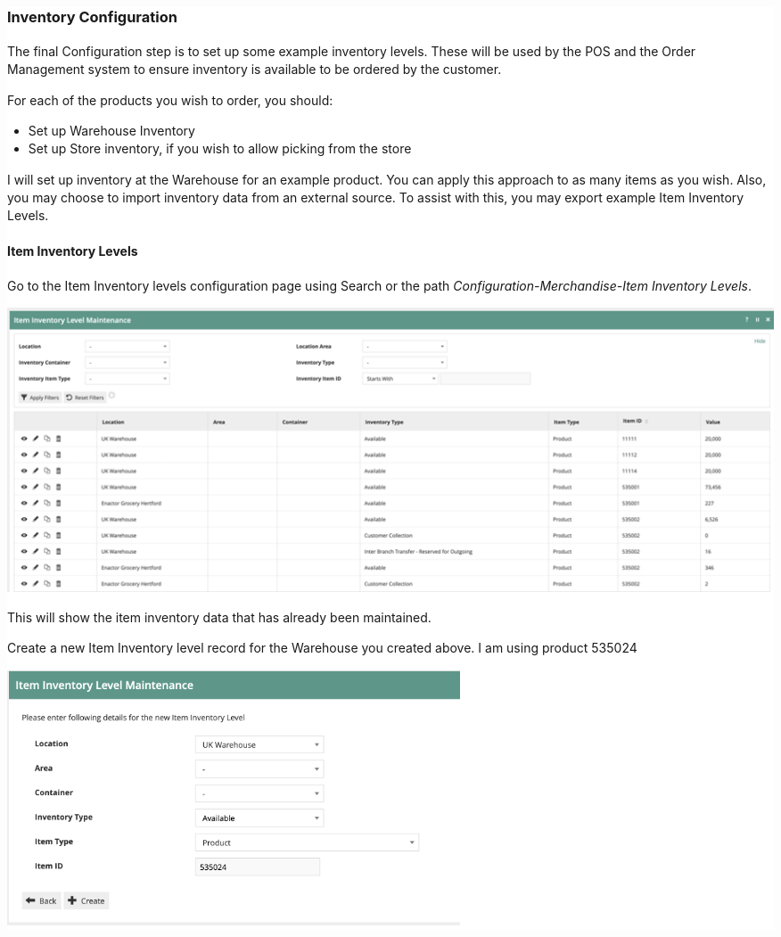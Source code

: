 ### Inventory Configuration
The final Configuration step is to set up some example inventory levels.  These will be used by the POS and the Order Management system to ensure inventory is available to be ordered by the customer.

For each of the products you wish to order, you should:

* Set up Warehouse Inventory
* Set up Store inventory, if you wish to allow picking from the store

I will set up inventory at the Warehouse for an example product.  You can apply this approach to as many items as you wish.  Also, you may choose to import inventory data from an external source.  To assist with this, you may export example Item Inventory Levels.

#### Item Inventory Levels
Go to the Item Inventory levels configuration page using Search or the path *Configuration-Merchandise-Item Inventory Levels*.
 
![Picure38](./order_cap/media/Picture38.png)

This will show the item inventory data that has already been maintained.

Create a new Item Inventory level record for the Warehouse you created above.  I am using product 535024
 
![Picure39](./order_cap/media/Picture39.png)
 
